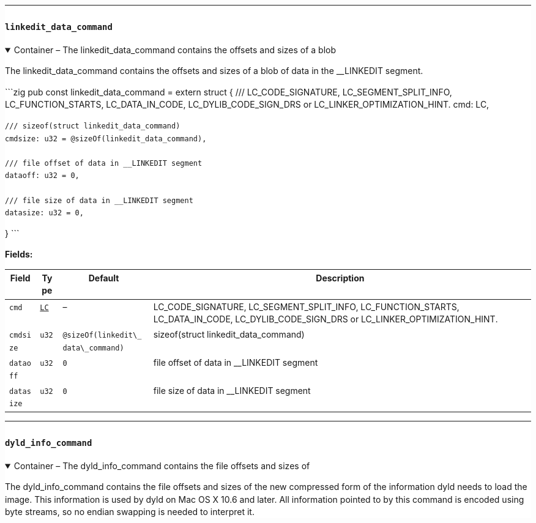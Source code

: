 </details>

---

### <a id="type-linkedit-data-command"></a>`linkedit_data_command`

<details class="declaration-card" open>
<summary>Container – The linkedit_data_command contains the offsets and sizes of a blob</summary>

The linkedit_data_command contains the offsets and sizes of a blob
of data in the __LINKEDIT segment.

\`\`\`zig
pub const linkedit_data_command = extern struct {
    /// LC_CODE_SIGNATURE, LC_SEGMENT_SPLIT_INFO, LC_FUNCTION_STARTS, LC_DATA_IN_CODE, LC_DYLIB_CODE_SIGN_DRS or LC_LINKER_OPTIMIZATION_HINT.
    cmd: LC,

    /// sizeof(struct linkedit_data_command)
    cmdsize: u32 = @sizeOf(linkedit_data_command),

    /// file offset of data in __LINKEDIT segment
    dataoff: u32 = 0,

    /// file size of data in __LINKEDIT segment
    datasize: u32 = 0,
}
\`\`\`

**Fields:**

| Field | Type | Default | Description |
|-------|------|---------|-------------|
| `cmd` | [`LC`](#type-lc) | – | LC\_CODE\_SIGNATURE, LC\_SEGMENT\_SPLIT\_INFO, LC\_FUNCTION\_STARTS, LC\_DATA\_IN\_CODE, LC\_DYLIB\_CODE\_SIGN\_DRS or LC\_LINKER\_OPTIMIZATION\_HINT. |
| `cmdsize` | `u32` | `@sizeOf(linkedit\_data\_command)` | sizeof(struct linkedit\_data\_command) |
| `dataoff` | `u32` | `0` | file offset of data in \_\_LINKEDIT segment |
| `datasize` | `u32` | `0` | file size of data in \_\_LINKEDIT segment |

</details>

---

### <a id="type-dyld-info-command"></a>`dyld_info_command`

<details class="declaration-card" open>
<summary>Container – The dyld_info_command contains the file offsets and sizes of</summary>

The dyld_info_command contains the file offsets and sizes of
the new compressed form of the information dyld needs to
load the image.  This information is used by dyld on Mac OS X
10.6 and later.  All information pointed to by this command
is encoded using byte streams, so no endian swapping is needed
to interpret it.
